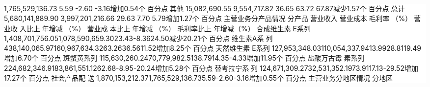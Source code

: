 1,765,529,136.73
5.59
-2.60
-3.16增加0.54个
百分点
其他
15,082,690.55
9,554,717.82
36.65
63.72
67.87减少1.57个
百分点
总计
5,680,141,889.90
3,997,201,216.66
29.63
7.70
5.79增加1.27个
百分点
主营业务分产品情况
分产品
营业收入
营业成本
毛利率
（%）
营业收
入比上
年增减
（%）
营业成
本比上
年增减
（%）
毛利率比上
年增减（%）
合成维生素
E系列
1,408,701,756.051,078,590,659.3023.43-8.3624.50减少20.21个
百分点
维生素A系
列
438,140,065.97160,967,634.3263.2636.5611.52增加8.25个
百分点
天然维生素
E系列
127,953,348.03110,054,337.9413.9928.8119.49增加6.70个
百分点
斑蝥黄系列
115,630,260.2470,779,982.5138.7914.35-4.33增加11.95个
百分点
盐酸万古霉
素系列
224,682,346.9183,861,551.1262.68-8.95-20.24增加5.28个
百分点
替考拉宁系
列
124,671,309.2732,531,352.1973.9117.13-29.52增加17.27个
百分点
社会产品配
送
1,870,153,212.371,765,529,136.735.59-2.60-3.16增加0.55个
百分点
主营业务分地区情况
分地区